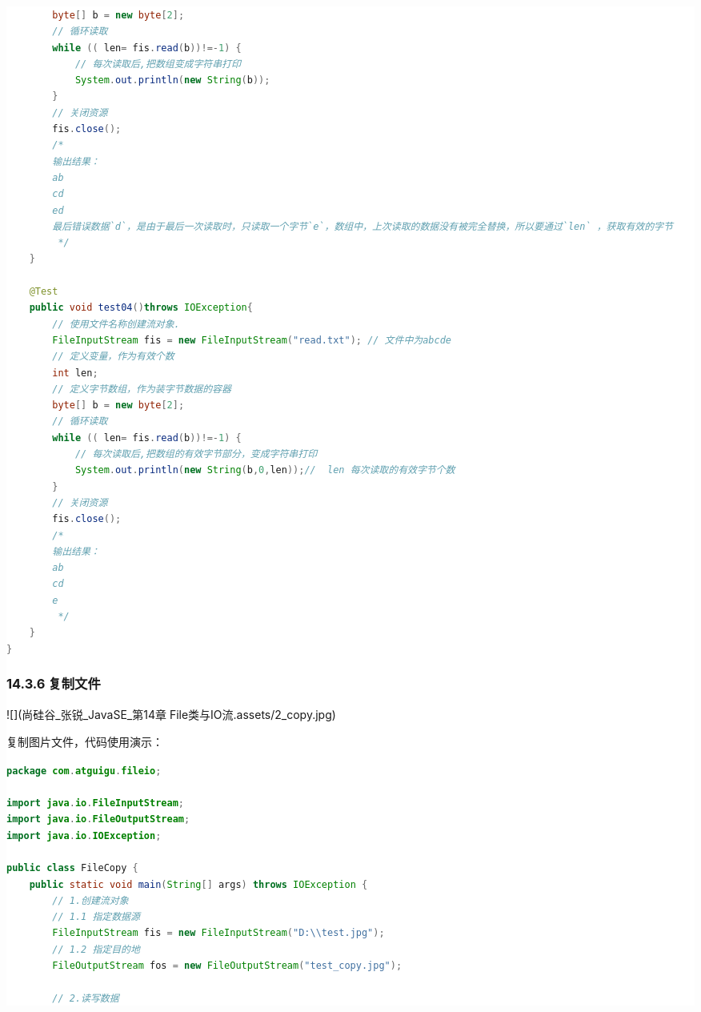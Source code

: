 ```java
        byte[] b = new byte[2];
        // 循环读取
        while (( len= fis.read(b))!=-1) {
            // 每次读取后,把数组变成字符串打印
            System.out.println(new String(b));
        }
        // 关闭资源
        fis.close();
        /*
        输出结果：
        ab
        cd
        ed
        最后错误数据`d`，是由于最后一次读取时，只读取一个字节`e`，数组中，上次读取的数据没有被完全替换，所以要通过`len` ，获取有效的字节
         */
    }

    @Test
    public void test04()throws IOException{
        // 使用文件名称创建流对象.
        FileInputStream fis = new FileInputStream("read.txt"); // 文件中为abcde
        // 定义变量，作为有效个数
        int len;
        // 定义字节数组，作为装字节数据的容器
        byte[] b = new byte[2];
        // 循环读取
        while (( len= fis.read(b))!=-1) {
            // 每次读取后,把数组的有效字节部分，变成字符串打印
            System.out.println(new String(b,0,len));//  len 每次读取的有效字节个数
        }
        // 关闭资源
        fis.close();
        /*
        输出结果：
        ab
        cd
        e
         */
    }
}
```

### 14.3.6 复制文件

![](尚硅谷_张锐_JavaSE_第14章 File类与IO流.assets/2_copy.jpg)

复制图片文件，代码使用演示：

```java
package com.atguigu.fileio;

import java.io.FileInputStream;
import java.io.FileOutputStream;
import java.io.IOException;

public class FileCopy {
    public static void main(String[] args) throws IOException {
        // 1.创建流对象
        // 1.1 指定数据源
        FileInputStream fis = new FileInputStream("D:\\test.jpg");
        // 1.2 指定目的地
        FileOutputStream fos = new FileOutputStream("test_copy.jpg");

        // 2.读写数据
```